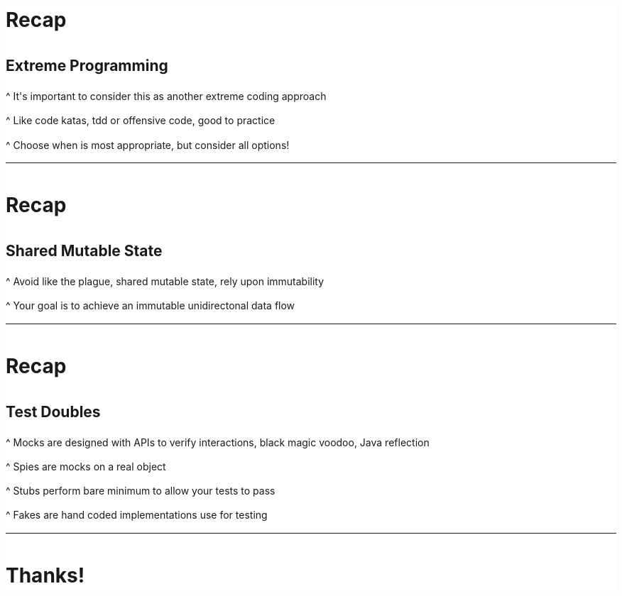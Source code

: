 # Recap
## Extreme Programming

^ It's important to consider this as another extreme coding approach

^ Like code katas, tdd or offensive code, good to practice

^ Choose when is most appropriate, but consider all options!

---

# Recap
## Shared Mutable State

^ Avoid like the plague, shared mutable state, rely upon immutability

^ Your goal is to achieve an immutable unidirectonal data flow

---

# Recap
## Test Doubles

^ Mocks are designed with APIs to verify interactions, black magic voodoo, Java reflection

^ Spies are mocks on a real object

^ Stubs perform bare minimum to allow your tests to pass

^ Fakes are hand coded implementations use for testing

---

# Thanks!
